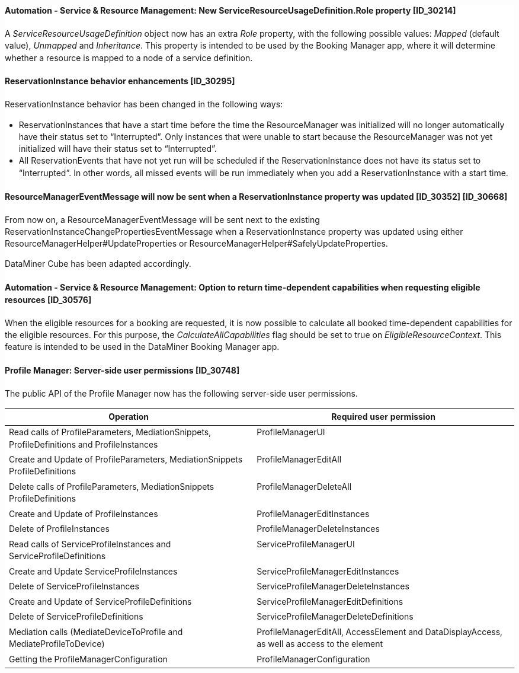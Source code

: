 #### Automation - Service & Resource Management: New ServiceResourceUsageDefinition.Role property \[ID_30214\]

A *ServiceResourceUsageDefinition* object now has an extra *Role* property, with the following possible values: *Mapped* (default value), *Unmapped* and *Inheritance*. This property is intended to be used by the Booking Manager app, where it will determine whether a resource is mapped to a node of a service definition.

#### ReservationInstance behavior enhancements \[ID_30295\]

ReservationInstance behavior has been changed in the following ways:

- ReservationInstances that have a start time before the time the ResourceManager was initialized will no longer automatically have their status set to “Interrupted”. Only instances that were unable to start because the ResourceManager was not yet initialized will have their status set to “Interrupted”.
- All ReservationEvents that have not yet run will be scheduled if the ReservationInstance does not have its status set to “Interrupted”. In other words, all missed events will be run immediately when you add a ReservationInstance with a start time.

#### ResourceManagerEventMessage will now be sent when a ReservationInstance property was updated \[ID_30352\] \[ID_30668\]

From now on, a ResourceManagerEventMessage will be sent next to the existing ReservationInstanceChangePropertiesEventMessage when a ReservationInstance property was updated using either ResourceManagerHelper#UpdateProperties or ResourceManagerHelper#SafelyUpdateProperties.

DataMiner Cube has been adapted accordingly.

#### Automation - Service & Resource Management: Option to return time-dependent capabilities when requesting eligible resources \[ID_30576\]

When the eligible resources for a booking are requested, it is now possible to calculate all booked time-dependent capabilities for the eligible resources. For this purpose, the *CalculateAllCapabilities* flag should be set to true on *EligibleResourceContext*. This feature is intended to be used in the DataMiner Booking Manager app.

#### Profile Manager: Server-side user permissions \[ID_30748\]

The public API of the Profile Manager now has the following server-side user permissions.

| Operation                                                                                   | Required user permission                                                                     |
|---------------------------------------------------------------------------------------------|----------------------------------------------------------------------------------------------|
| Read calls of ProfileParameters, MediationSnippets, ProfileDefinitions and ProfileInstances | ProfileManagerUI                                                                             |
| Create and Update of ProfileParameters, MediationSnippets ProfileDefinitions                | ProfileManagerEditAll                                                                        |
| Delete calls of ProfileParameters, MediationSnippets ProfileDefinitions                     | ProfileManagerDeleteAll                                                                      |
| Create and Update of ProfileInstances                                                       | ProfileManagerEditInstances                                                                  |
| Delete of ProfileInstances                                                                  | ProfileManagerDeleteInstances                                                                |
| Read calls of ServiceProfileInstances and ServiceProfileDefinitions                         | ServiceProfileManagerUI                                                                      |
| Create and Update ServiceProfileInstances                                                   | ServiceProfileManagerEditInstances                                                           |
| Delete of ServiceProfileInstances                                                           | ServiceProfileManagerDeleteInstances                                                         |
| Create and Update of ServiceProfileDefinitions                                              | ServiceProfileManagerEditDefinitions                                                         |
| Delete of ServiceProfileDefinitions                                                         | ServiceProfileManagerDeleteDefinitions                                                       |
| Mediation calls (MediateDeviceToProfile and MediateProfileToDevice)                         | ProfileManagerEditAll, AccessElement and DataDisplayAccess, as well as access to the element |
| Getting the ProfileManagerConfiguration                                                     | ProfileManagerConfiguration                                                                  |